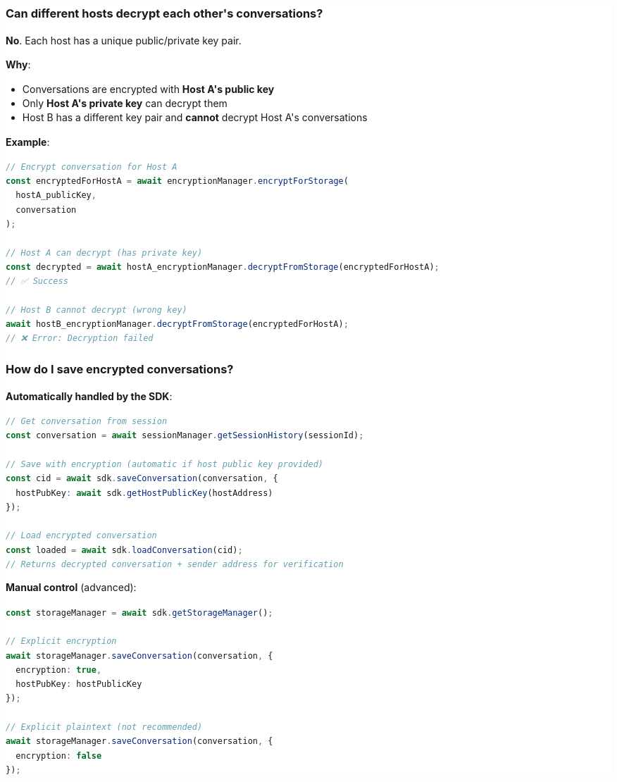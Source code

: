 ### Can different hosts decrypt each other's conversations?

**No**. Each host has a unique public/private key pair.

**Why**:
- Conversations are encrypted with **Host A's public key**
- Only **Host A's private key** can decrypt them
- Host B has a different key pair and **cannot** decrypt Host A's conversations

**Example**:
```typescript
// Encrypt conversation for Host A
const encryptedForHostA = await encryptionManager.encryptForStorage(
  hostA_publicKey,
  conversation
);

// Host A can decrypt (has private key)
const decrypted = await hostA_encryptionManager.decryptFromStorage(encryptedForHostA);
// ✅ Success

// Host B cannot decrypt (wrong key)
await hostB_encryptionManager.decryptFromStorage(encryptedForHostA);
// ❌ Error: Decryption failed
```

### How do I save encrypted conversations?

**Automatically handled by the SDK**:

```typescript
// Get conversation from session
const conversation = await sessionManager.getSessionHistory(sessionId);

// Save with encryption (automatic if host public key provided)
const cid = await sdk.saveConversation(conversation, {
  hostPubKey: await sdk.getHostPublicKey(hostAddress)
});

// Load encrypted conversation
const loaded = await sdk.loadConversation(cid);
// Returns decrypted conversation + sender address for verification
```

**Manual control** (advanced):
```typescript
const storageManager = await sdk.getStorageManager();

// Explicit encryption
await storageManager.saveConversation(conversation, {
  encryption: true,
  hostPubKey: hostPublicKey
});

// Explicit plaintext (not recommended)
await storageManager.saveConversation(conversation, {
  encryption: false
});
```
